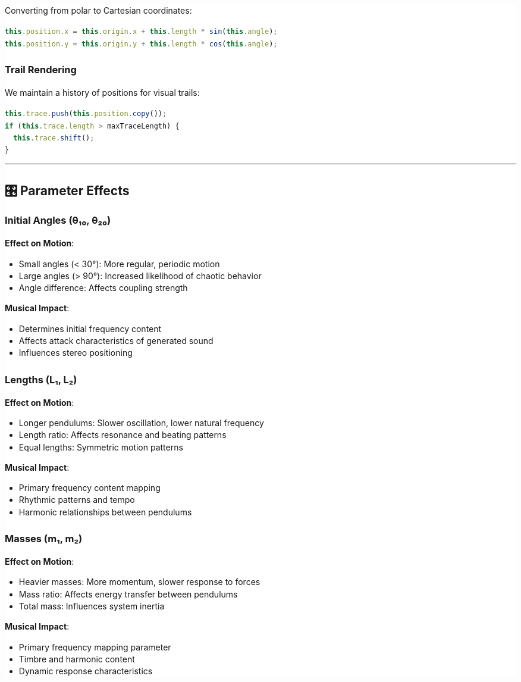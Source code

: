Converting from polar to Cartesian coordinates:

```javascript
this.position.x = this.origin.x + this.length * sin(this.angle);
this.position.y = this.origin.y + this.length * cos(this.angle);
```

### Trail Rendering

We maintain a history of positions for visual trails:

```javascript
this.trace.push(this.position.copy());
if (this.trace.length > maxTraceLength) {
  this.trace.shift();
}
```

---

## 🎛️ Parameter Effects

### Initial Angles (θ₁₀, θ₂₀)

**Effect on Motion**:
- Small angles (< 30°): More regular, periodic motion
- Large angles (> 90°): Increased likelihood of chaotic behavior
- Angle difference: Affects coupling strength

**Musical Impact**:
- Determines initial frequency content
- Affects attack characteristics of generated sound
- Influences stereo positioning

### Lengths (L₁, L₂)

**Effect on Motion**:
- Longer pendulums: Slower oscillation, lower natural frequency
- Length ratio: Affects resonance and beating patterns
- Equal lengths: Symmetric motion patterns

**Musical Impact**:
- Primary frequency content mapping
- Rhythmic patterns and tempo
- Harmonic relationships between pendulums

### Masses (m₁, m₂)

**Effect on Motion**:
- Heavier masses: More momentum, slower response to forces
- Mass ratio: Affects energy transfer between pendulums
- Total mass: Influences system inertia

**Musical Impact**:
- Primary frequency mapping parameter
- Timbre and harmonic content
- Dynamic response characteristics
